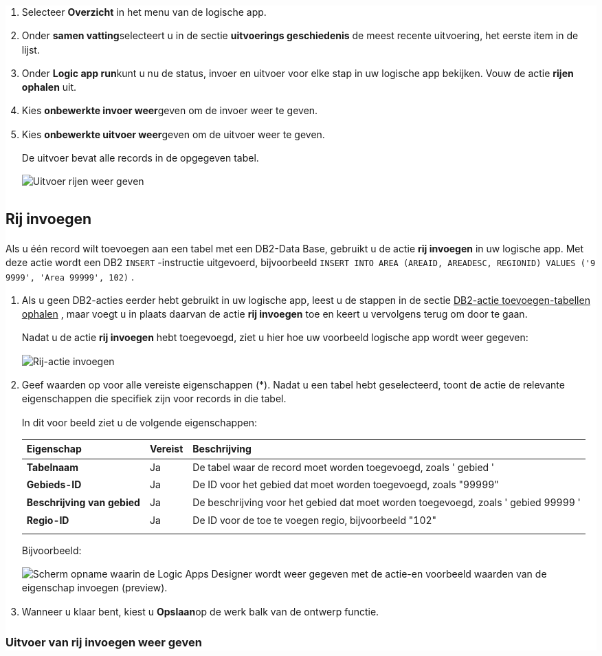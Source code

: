 1. Selecteer **Overzicht** in het menu van de logische app.

1. Onder **samen vatting**selecteert u in de sectie **uitvoerings geschiedenis** de meest recente uitvoering, het eerste item in de lijst.

1. Onder **Logic app run**kunt u nu de status, invoer en uitvoer voor elke stap in uw logische app bekijken.
Vouw de actie **rijen ophalen** uit.

1. Kies **onbewerkte invoer weer**geven om de invoer weer te geven.

1. Kies **onbewerkte uitvoer weer**geven om de uitvoer weer te geven.

   De uitvoer bevat alle records in de opgegeven tabel.

   ![Uitvoer rijen weer geven](./media/connectors-create-api-db2/db2-connector-get-rows-outputs.png)

## <a name="insert-row"></a>Rij invoegen

Als u één record wilt toevoegen aan een tabel met een DB2-Data Base, gebruikt u de actie **rij invoegen** in uw logische app. Met deze actie wordt een DB2 `INSERT` -instructie uitgevoerd, bijvoorbeeld `INSERT INTO AREA (AREAID, AREADESC, REGIONID) VALUES ('99999', 'Area 99999', 102)` .

1. Als u geen DB2-acties eerder hebt gebruikt in uw logische app, leest u de stappen in de sectie [DB2-actie toevoegen-tabellen ophalen](#add-db2-action) , maar voegt u in plaats daarvan de actie **rij invoegen** toe en keert u vervolgens terug om door te gaan.

   Nadat u de actie **rij invoegen** hebt toegevoegd, ziet u hier hoe uw voorbeeld logische app wordt weer gegeven:

   ![Rij-actie invoegen](./media/connectors-create-api-db2/db2-insert-row-action.png)

1. Geef waarden op voor alle vereiste eigenschappen (*). Nadat u een tabel hebt geselecteerd, toont de actie de relevante eigenschappen die specifiek zijn voor records in die tabel.

   In dit voor beeld ziet u de volgende eigenschappen:

   | Eigenschap | Vereist | Beschrijving |
   |----------|----------|-------------|
   | **Tabelnaam** | Ja | De tabel waar de record moet worden toegevoegd, zoals ' gebied ' |
   | **Gebieds-ID** | Ja | De ID voor het gebied dat moet worden toegevoegd, zoals "99999" |
   | **Beschrijving van gebied** | Ja | De beschrijving voor het gebied dat moet worden toegevoegd, zoals ' gebied 99999 ' |
   | **Regio-ID** | Ja | De ID voor de toe te voegen regio, bijvoorbeeld "102" |
   |||| 

   Bijvoorbeeld:

   ![Scherm opname waarin de Logic Apps Designer wordt weer gegeven met de actie-en voorbeeld waarden van de eigenschap invoegen (preview).](./media/connectors-create-api-db2/db2-insert-row-action-select-table.png)

1. Wanneer u klaar bent, kiest u **Opslaan**op de werk balk van de ontwerp functie.

### <a name="view-insert-row-outputs"></a>Uitvoer van rij invoegen weer geven
